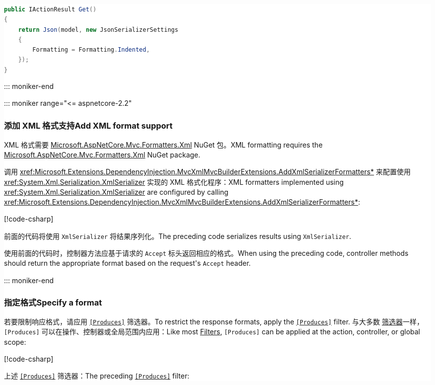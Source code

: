 ```csharp
public IActionResult Get()
{
    return Json(model, new JsonSerializerSettings
    {
        Formatting = Formatting.Indented,
    });
}
```

::: moniker-end

::: moniker range="<= aspnetcore-2.2"

### <a name="add-xml-format-support"></a><span data-ttu-id="e23b9-214">添加 XML 格式支持</span><span class="sxs-lookup"><span data-stu-id="e23b9-214">Add XML format support</span></span>

<span data-ttu-id="e23b9-215">XML 格式需要 [Microsoft.AspNetCore.Mvc.Formatters.Xml](https://www.nuget.org/packages/Microsoft.AspNetCore.Mvc.Formatters.Xml/) NuGet 包。</span><span class="sxs-lookup"><span data-stu-id="e23b9-215">XML formatting requires the [Microsoft.AspNetCore.Mvc.Formatters.Xml](https://www.nuget.org/packages/Microsoft.AspNetCore.Mvc.Formatters.Xml/) NuGet package.</span></span>

<span data-ttu-id="e23b9-216">调用 <xref:Microsoft.Extensions.DependencyInjection.MvcXmlMvcBuilderExtensions.AddXmlSerializerFormatters*> 来配置使用 <xref:System.Xml.Serialization.XmlSerializer> 实现的 XML 格式化程序：</span><span class="sxs-lookup"><span data-stu-id="e23b9-216">XML formatters implemented using <xref:System.Xml.Serialization.XmlSerializer> are configured by calling <xref:Microsoft.Extensions.DependencyInjection.MvcXmlMvcBuilderExtensions.AddXmlSerializerFormatters*>:</span></span>

[!code-csharp[](./formatting/sample/Startup.cs?name=snippet)]

<span data-ttu-id="e23b9-217">前面的代码将使用 `XmlSerializer` 将结果序列化。</span><span class="sxs-lookup"><span data-stu-id="e23b9-217">The preceding code serializes results using `XmlSerializer`.</span></span>

<span data-ttu-id="e23b9-218">使用前面的代码时，控制器方法应基于请求的 `Accept` 标头返回相应的格式。</span><span class="sxs-lookup"><span data-stu-id="e23b9-218">When using the preceding code, controller methods should return the appropriate format based on the request's `Accept` header.</span></span>

::: moniker-end

### <a name="specify-a-format"></a><span data-ttu-id="e23b9-219">指定格式</span><span class="sxs-lookup"><span data-stu-id="e23b9-219">Specify a format</span></span>

<span data-ttu-id="e23b9-220">若要限制响应格式，请应用 [`[Produces]`](xref:Microsoft.AspNetCore.Mvc.ProducesAttribute) 筛选器。</span><span class="sxs-lookup"><span data-stu-id="e23b9-220">To restrict the response formats, apply the [`[Produces]`](xref:Microsoft.AspNetCore.Mvc.ProducesAttribute) filter.</span></span> <span data-ttu-id="e23b9-221">与大多数 [筛选器](xref:mvc/controllers/filters)一样， `[Produces]` 可以在操作、控制器或全局范围内应用：</span><span class="sxs-lookup"><span data-stu-id="e23b9-221">Like most [Filters](xref:mvc/controllers/filters), `[Produces]` can be applied at the action, controller, or global scope:</span></span>

[!code-csharp[](./formatting/3.0sample/Controllers/WeatherForecastController.cs?name=snippet)]

<span data-ttu-id="e23b9-222">上述 [`[Produces]`](xref:Microsoft.AspNetCore.Mvc.ProducesAttribute) 筛选器：</span><span class="sxs-lookup"><span data-stu-id="e23b9-222">The preceding [`[Produces]`](xref:Microsoft.AspNetCore.Mvc.ProducesAttribute) filter:</span></span>
